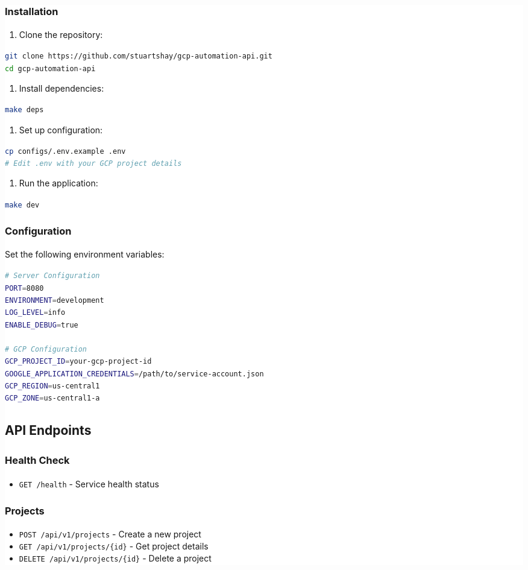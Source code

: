 ### Installation

1. Clone the repository:

```bash
git clone https://github.com/stuartshay/gcp-automation-api.git
cd gcp-automation-api
```

1. Install dependencies:

```bash
make deps
```

1. Set up configuration:

```bash
cp configs/.env.example .env
# Edit .env with your GCP project details
```

1. Run the application:

```bash
make dev
```

### Configuration

Set the following environment variables:

```bash
# Server Configuration
PORT=8080
ENVIRONMENT=development
LOG_LEVEL=info
ENABLE_DEBUG=true

# GCP Configuration
GCP_PROJECT_ID=your-gcp-project-id
GOOGLE_APPLICATION_CREDENTIALS=/path/to/service-account.json
GCP_REGION=us-central1
GCP_ZONE=us-central1-a
```

## API Endpoints

### Health Check

- `GET /health` - Service health status

### Projects

- `POST /api/v1/projects` - Create a new project
- `GET /api/v1/projects/{id}` - Get project details
- `DELETE /api/v1/projects/{id}` - Delete a project
